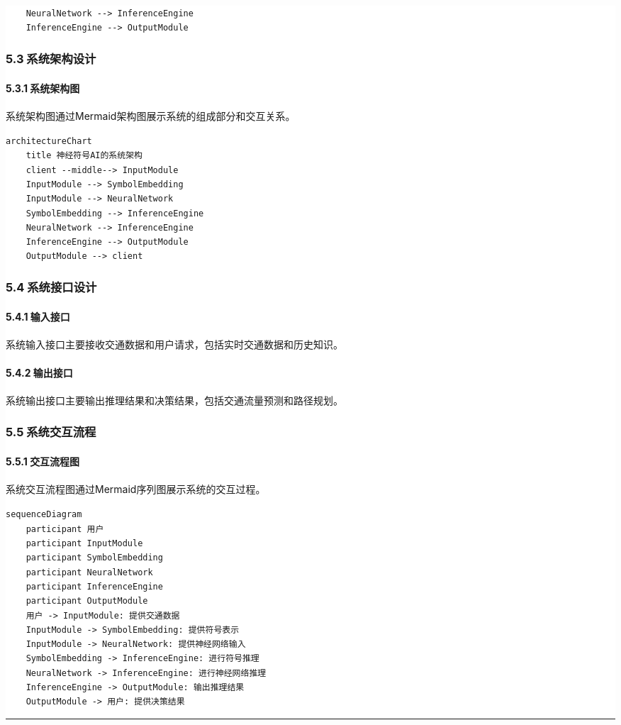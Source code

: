 ```mermaid
    NeuralNetwork --> InferenceEngine
    InferenceEngine --> OutputModule
```

### 5.3 系统架构设计

#### 5.3.1 系统架构图
系统架构图通过Mermaid架构图展示系统的组成部分和交互关系。

```mermaid
architectureChart
    title 神经符号AI的系统架构
    client --middle--> InputModule
    InputModule --> SymbolEmbedding
    InputModule --> NeuralNetwork
    SymbolEmbedding --> InferenceEngine
    NeuralNetwork --> InferenceEngine
    InferenceEngine --> OutputModule
    OutputModule --> client
```

### 5.4 系统接口设计

#### 5.4.1 输入接口
系统输入接口主要接收交通数据和用户请求，包括实时交通数据和历史知识。

#### 5.4.2 输出接口
系统输出接口主要输出推理结果和决策结果，包括交通流量预测和路径规划。

### 5.5 系统交互流程

#### 5.5.1 交互流程图
系统交互流程图通过Mermaid序列图展示系统的交互过程。

```mermaid
sequenceDiagram
    participant 用户
    participant InputModule
    participant SymbolEmbedding
    participant NeuralNetwork
    participant InferenceEngine
    participant OutputModule
    用户 -> InputModule: 提供交通数据
    InputModule -> SymbolEmbedding: 提供符号表示
    InputModule -> NeuralNetwork: 提供神经网络输入
    SymbolEmbedding -> InferenceEngine: 进行符号推理
    NeuralNetwork -> InferenceEngine: 进行神经网络推理
    InferenceEngine -> OutputModule: 输出推理结果
    OutputModule -> 用户: 提供决策结果
```

---
